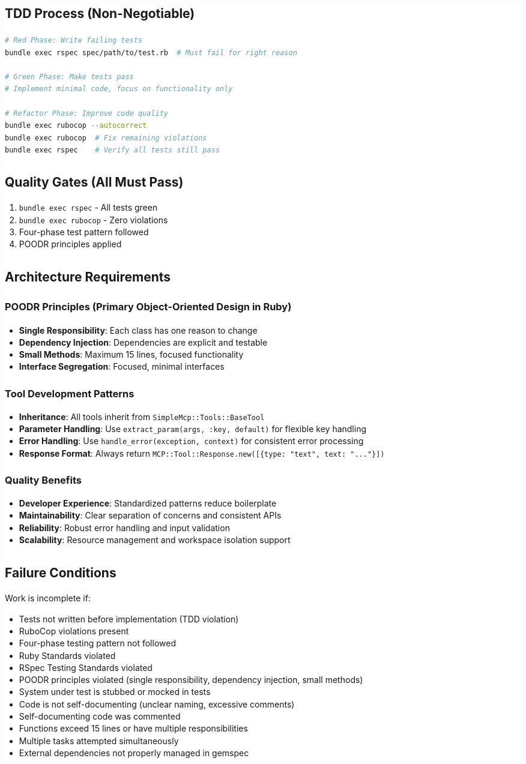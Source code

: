 ## TDD Process (Non-Negotiable)
```bash
# Red Phase: Write failing tests
bundle exec rspec spec/path/to/test.rb  # Must fail for right reason

# Green Phase: Make tests pass
# Implement minimal code, focus on functionality only

# Refactor Phase: Improve code quality
bundle exec rubocop --autocorrect
bundle exec rubocop  # Fix remaining violations
bundle exec rspec    # Verify all tests still pass
```

## Quality Gates (All Must Pass)
1. `bundle exec rspec` - All tests green
2. `bundle exec rubocop` - Zero violations
3. Four-phase test pattern followed
4. POODR principles applied

## Architecture Requirements

### POODR Principles (Primary Object-Oriented Design in Ruby)
- **Single Responsibility**: Each class has one reason to change
- **Dependency Injection**: Dependencies are explicit and testable
- **Small Methods**: Maximum 15 lines, focused functionality
- **Interface Segregation**: Focused, minimal interfaces

### Tool Development Patterns
- **Inheritance**: All tools inherit from `SimpleMcp::Tools::BaseTool`
- **Parameter Handling**: Use `extract_param(args, :key, default)` for flexible key handling
- **Error Handling**: Use `handle_error(exception, context)` for consistent error processing
- **Response Format**: Always return `MCP::Tool::Response.new([{type: "text", text: "..."}])`

### Quality Benefits
- **Developer Experience**: Standardized patterns reduce boilerplate
- **Maintainability**: Clear separation of concerns and consistent APIs
- **Reliability**: Robust error handling and input validation
- **Scalability**: Resource management and workspace isolation support

## Failure Conditions
Work is incomplete if:
- Tests not written before implementation (TDD violation)
- RuboCop violations present
- Four-phase testing pattern not followed
- Ruby Standards violated
- RSpec Testing Standards violated
- POODR principles violated (single responsibility, dependency injection, small methods)
- System under test is stubbed or mocked in tests
- Code is not self-documenting (unclear naming, excessive comments)
- Self-documenting code was commented
- Functions exceed 15 lines or have multiple responsibilities
- Multiple tasks attempted simultaneously
- External dependencies not properly managed in gemspec
